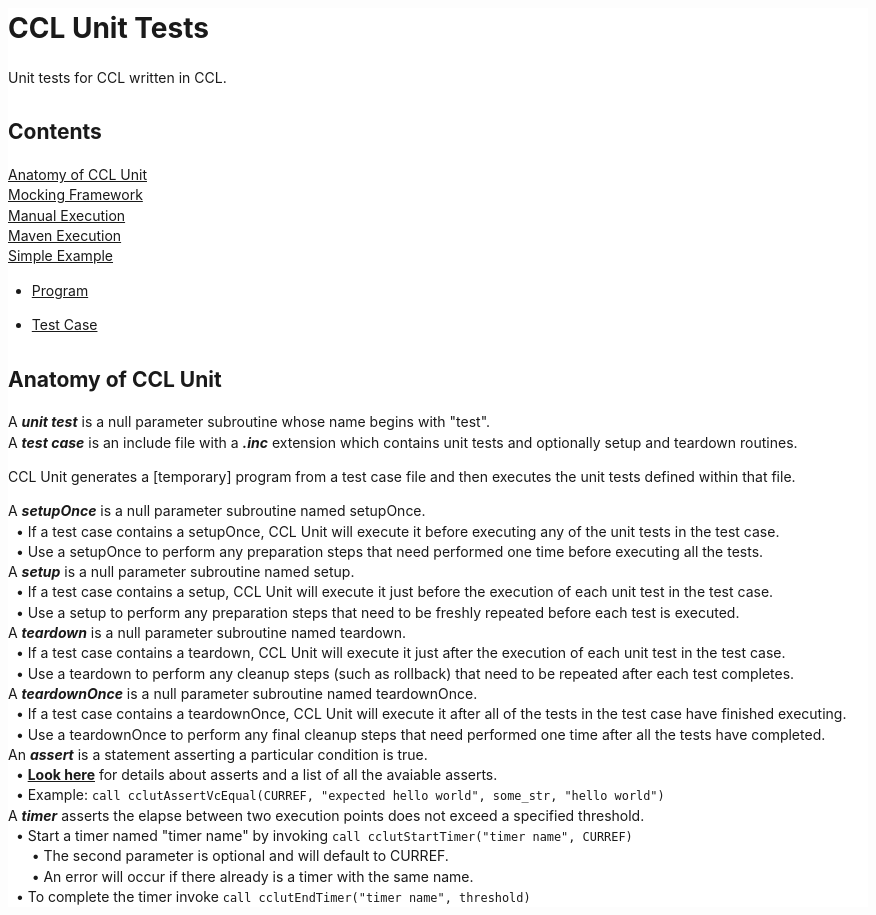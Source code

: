 # CCL Unit Tests
Unit tests for CCL written in CCL.

## Contents
[Anatomy of CCL Unit](#anatomy-of-ccl-unit)  
[Mocking Framework](#mocking-framework)  
[Manual Execution](#manual-execution)  
[Maven Execution](#maven-execution)  
[Simple Example](#simple-example)
+ [Program](#program)
- [Test Case](#test-case)

## Anatomy of CCL Unit
A ***unit test*** is a null parameter subroutine whose name begins with "test".  
A ***test case*** is an include file with a ***.inc*** extension which contains unit tests and optionally setup and teardown routines.  

CCL Unit generates a \[temporary\] program from a test case file and then executes the unit tests defined within that file.

A ***setupOnce*** is a null parameter subroutine named setupOnce.  
&nbsp; &bull; If a test case contains a setupOnce, CCL Unit will execute it before executing any of the unit tests in the test case.   
&nbsp; &bull; Use a setupOnce to perform any preparation steps that need performed one time before executing all the tests.  
A ***setup*** is a null parameter subroutine named setup.  
&nbsp; &bull; If a test case contains a setup, CCL Unit will execute it just before the execution of each unit test in the test case.  
&nbsp; &bull; Use a setup to perform any preparation steps that need to be freshly repeated before each test is executed.  
A ***teardown*** is a null parameter subroutine named teardown.  
&nbsp; &bull; If a test case contains a teardown, CCL Unit will execute it just after the execution of each unit test in the test case.  
&nbsp; &bull; Use a teardown to perform any cleanup steps (such as rollback) that need to be repeated after each test completes.  
A ***teardownOnce*** is a null parameter subroutine named teardownOnce.  
&nbsp; &bull; If a test case contains a teardownOnce, CCL Unit will execute it after all of the tests in the test case have finished executing.  
&nbsp; &bull; Use a teardownOnce to perform any final cleanup steps that need performed one time after all the tests have completed.  
An ***assert*** is a statement asserting a particular condition is true.  
&nbsp; &bull; [**Look here**][cclutAsserts] for details about asserts and a list of all the avaiable asserts.  
&nbsp; &bull; Example:  `call cclutAssertVcEqual(CURREF, "expected hello world", some_str, "hello world")`  
A ***timer*** asserts the elapse between two execution points does not exceed a specified threshold.  
&nbsp; &bull; Start a timer named "timer name" by invoking `call cclutStartTimer("timer name", CURREF)`  
&nbsp; &nbsp; &nbsp; &bull;  The second parameter is optional and will default to CURREF.  
&nbsp; &nbsp; &nbsp; &bull;  An error will occur if there already is a timer with the same name.  
&nbsp; &bull; To complete the timer invoke `call cclutEndTimer("timer name", threshold)`  


[framework-installation]: FRAMEWORKINSTALL.md
[configure-maven]: https://github.com/cerner/ccl-testing/tree/master/doc/CONFIGUREMAVEN.md
[cclutAsserts]: CCLUTASSERTS.md
[ccl-unit-mocking]: CCLUTMOCKING.md
[ccl-maven-plugin]: https://github.com/cerner/ccl-testing/blob/master/ccl-maven-plugin/README.md
[ccl-testing]: https://github.com/cerner/ccl-testing